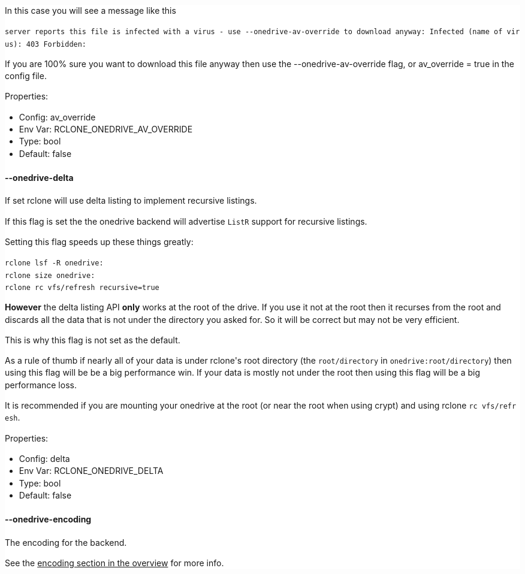 In this case you will see a message like this

    server reports this file is infected with a virus - use --onedrive-av-override to download anyway: Infected (name of virus): 403 Forbidden: 

If you are 100% sure you want to download this file anyway then use
the --onedrive-av-override flag, or av_override = true in the config
file.


Properties:

- Config:      av_override
- Env Var:     RCLONE_ONEDRIVE_AV_OVERRIDE
- Type:        bool
- Default:     false

#### --onedrive-delta

If set rclone will use delta listing to implement recursive listings.

If this flag is set the the onedrive backend will advertise `ListR`
support for recursive listings.

Setting this flag speeds up these things greatly:

    rclone lsf -R onedrive:
    rclone size onedrive:
    rclone rc vfs/refresh recursive=true

**However** the delta listing API **only** works at the root of the
drive. If you use it not at the root then it recurses from the root
and discards all the data that is not under the directory you asked
for. So it will be correct but may not be very efficient.

This is why this flag is not set as the default.

As a rule of thumb if nearly all of your data is under rclone's root
directory (the `root/directory` in `onedrive:root/directory`) then
using this flag will be be a big performance win. If your data is
mostly not under the root then using this flag will be a big
performance loss.

It is recommended if you are mounting your onedrive at the root
(or near the root when using crypt) and using rclone `rc vfs/refresh`.


Properties:

- Config:      delta
- Env Var:     RCLONE_ONEDRIVE_DELTA
- Type:        bool
- Default:     false

#### --onedrive-encoding

The encoding for the backend.

See the [encoding section in the overview](/overview/#encoding) for more info.
